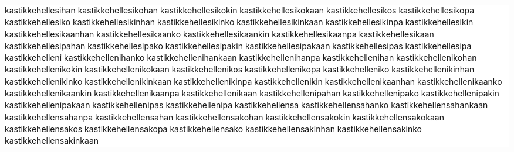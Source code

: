 kastikkehellesihan
kastikkehellesikohan
kastikkehellesikokin
kastikkehellesikokaan
kastikkehellesikos
kastikkehellesikopa
kastikkehellesiko
kastikkehellesikinhan
kastikkehellesikinko
kastikkehellesikinkaan
kastikkehellesikinpa
kastikkehellesikin
kastikkehellesikaanhan
kastikkehellesikaanko
kastikkehellesikaankin
kastikkehellesikaanpa
kastikkehellesikaan
kastikkehellesipahan
kastikkehellesipako
kastikkehellesipakin
kastikkehellesipakaan
kastikkehellesipas
kastikkehellesipa
kastikkehelleni
kastikkehellenihanko
kastikkehellenihankaan
kastikkehellenihanpa
kastikkehellenihan
kastikkehellenikohan
kastikkehellenikokin
kastikkehellenikokaan
kastikkehellenikos
kastikkehellenikopa
kastikkehelleniko
kastikkehellenikinhan
kastikkehellenikinko
kastikkehellenikinkaan
kastikkehellenikinpa
kastikkehellenikin
kastikkehellenikaanhan
kastikkehellenikaanko
kastikkehellenikaankin
kastikkehellenikaanpa
kastikkehellenikaan
kastikkehellenipahan
kastikkehellenipako
kastikkehellenipakin
kastikkehellenipakaan
kastikkehellenipas
kastikkehellenipa
kastikkehellensa
kastikkehellensahanko
kastikkehellensahankaan
kastikkehellensahanpa
kastikkehellensahan
kastikkehellensakohan
kastikkehellensakokin
kastikkehellensakokaan
kastikkehellensakos
kastikkehellensakopa
kastikkehellensako
kastikkehellensakinhan
kastikkehellensakinko
kastikkehellensakinkaan